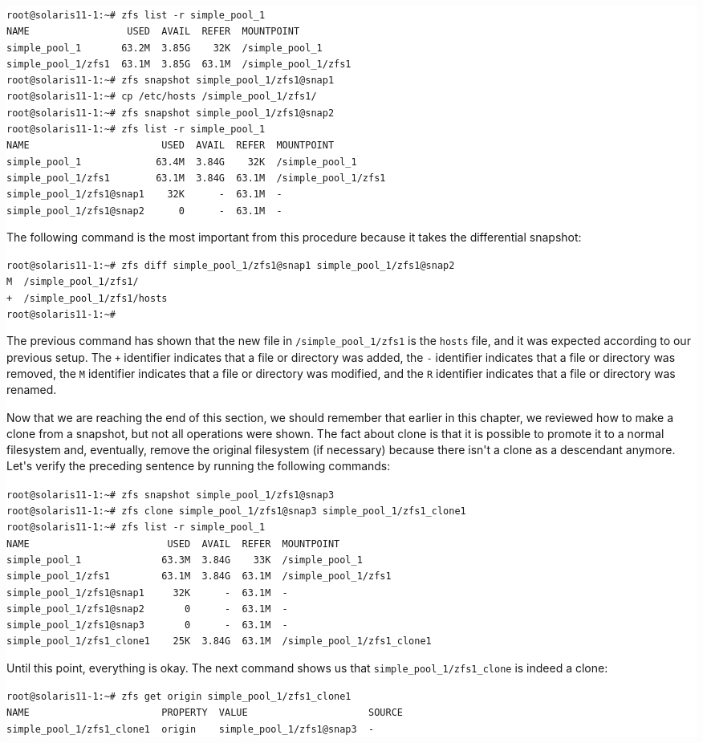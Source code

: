 ```
root@solaris11-1:~# zfs list -r simple_pool_1
NAME                 USED  AVAIL  REFER  MOUNTPOINT
simple_pool_1       63.2M  3.85G    32K  /simple_pool_1
simple_pool_1/zfs1  63.1M  3.85G  63.1M  /simple_pool_1/zfs1
root@solaris11-1:~# zfs snapshot simple_pool_1/zfs1@snap1
root@solaris11-1:~# cp /etc/hosts /simple_pool_1/zfs1/
root@solaris11-1:~# zfs snapshot simple_pool_1/zfs1@snap2
root@solaris11-1:~# zfs list -r simple_pool_1
NAME                       USED  AVAIL  REFER  MOUNTPOINT
simple_pool_1             63.4M  3.84G    32K  /simple_pool_1
simple_pool_1/zfs1        63.1M  3.84G  63.1M  /simple_pool_1/zfs1
simple_pool_1/zfs1@snap1    32K      -  63.1M  -
simple_pool_1/zfs1@snap2      0      -  63.1M  -
```

The following command is the most important from this procedure because it takes the differential snapshot:

```
root@solaris11-1:~# zfs diff simple_pool_1/zfs1@snap1 simple_pool_1/zfs1@snap2
M  /simple_pool_1/zfs1/
+  /simple_pool_1/zfs1/hosts
root@solaris11-1:~#
```

The previous command has shown that the new file in `/simple_pool_1/zfs1` is the `hosts` file, and it was expected according to our previous setup. The `+` identifier indicates that a file or directory was added, the `-` identifier indicates that a file or directory was removed, the `M` identifier indicates that a file or directory was modified, and the `R` identifier indicates that a file or directory was renamed.

Now that we are reaching the end of this section, we should remember that earlier in this chapter, we reviewed how to make a clone from a snapshot, but not all operations were shown. The fact about clone is that it is possible to promote it to a normal filesystem and, eventually, remove the original filesystem (if necessary) because there isn't a clone as a descendant anymore. Let's verify the preceding sentence by running the following commands:

```
root@solaris11-1:~# zfs snapshot simple_pool_1/zfs1@snap3
root@solaris11-1:~# zfs clone simple_pool_1/zfs1@snap3 simple_pool_1/zfs1_clone1
root@solaris11-1:~# zfs list -r simple_pool_1
NAME                        USED  AVAIL  REFER  MOUNTPOINT
simple_pool_1              63.3M  3.84G    33K  /simple_pool_1
simple_pool_1/zfs1         63.1M  3.84G  63.1M  /simple_pool_1/zfs1
simple_pool_1/zfs1@snap1     32K      -  63.1M  -
simple_pool_1/zfs1@snap2       0      -  63.1M  -
simple_pool_1/zfs1@snap3       0      -  63.1M  -
simple_pool_1/zfs1_clone1    25K  3.84G  63.1M  /simple_pool_1/zfs1_clone1
```

Until this point, everything is okay. The next command shows us that `simple_pool_1/zfs1_clone` is indeed a clone:

```
root@solaris11-1:~# zfs get origin simple_pool_1/zfs1_clone1
NAME                       PROPERTY  VALUE                     SOURCE
simple_pool_1/zfs1_clone1  origin    simple_pool_1/zfs1@snap3  -
```
